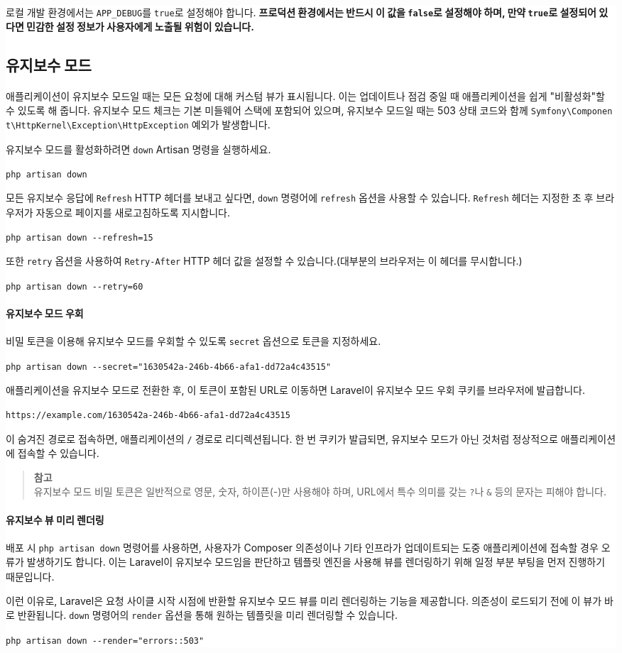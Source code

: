 로컬 개발 환경에서는 `APP_DEBUG`를 `true`로 설정해야 합니다. **프로덕션 환경에서는 반드시 이 값을 `false`로 설정해야 하며, 만약 `true`로 설정되어 있다면 민감한 설정 정보가 사용자에게 노출될 위험이 있습니다.**

<a name="maintenance-mode"></a>
## 유지보수 모드

애플리케이션이 유지보수 모드일 때는 모든 요청에 대해 커스텀 뷰가 표시됩니다. 이는 업데이트나 점검 중일 때 애플리케이션을 쉽게 "비활성화"할 수 있도록 해 줍니다. 유지보수 모드 체크는 기본 미들웨어 스택에 포함되어 있으며, 유지보수 모드일 때는 503 상태 코드와 함께 `Symfony\Component\HttpKernel\Exception\HttpException` 예외가 발생합니다.

유지보수 모드를 활성화하려면 `down` Artisan 명령을 실행하세요.

```shell
php artisan down
```

모든 유지보수 응답에 `Refresh` HTTP 헤더를 보내고 싶다면, `down` 명령어에 `refresh` 옵션을 사용할 수 있습니다. `Refresh` 헤더는 지정한 초 후 브라우저가 자동으로 페이지를 새로고침하도록 지시합니다.

```shell
php artisan down --refresh=15
```

또한 `retry` 옵션을 사용하여 `Retry-After` HTTP 헤더 값을 설정할 수 있습니다.(대부분의 브라우저는 이 헤더를 무시합니다.)

```shell
php artisan down --retry=60
```

<a name="bypassing-maintenance-mode"></a>
#### 유지보수 모드 우회

비밀 토큰을 이용해 유지보수 모드를 우회할 수 있도록 `secret` 옵션으로 토큰을 지정하세요.

```shell
php artisan down --secret="1630542a-246b-4b66-afa1-dd72a4c43515"
```

애플리케이션을 유지보수 모드로 전환한 후, 이 토큰이 포함된 URL로 이동하면 Laravel이 유지보수 모드 우회 쿠키를 브라우저에 발급합니다.

```shell
https://example.com/1630542a-246b-4b66-afa1-dd72a4c43515
```

이 숨겨진 경로로 접속하면, 애플리케이션의 `/` 경로로 리디렉션됩니다. 한 번 쿠키가 발급되면, 유지보수 모드가 아닌 것처럼 정상적으로 애플리케이션에 접속할 수 있습니다.

> **참고**  
> 유지보수 모드 비밀 토큰은 일반적으로 영문, 숫자, 하이픈(-)만 사용해야 하며, URL에서 특수 의미를 갖는 `?`나 `&` 등의 문자는 피해야 합니다.

<a name="pre-rendering-the-maintenance-mode-view"></a>
#### 유지보수 뷰 미리 렌더링

배포 시 `php artisan down` 명령어를 사용하면, 사용자가 Composer 의존성이나 기타 인프라가 업데이트되는 도중 애플리케이션에 접속할 경우 오류가 발생하기도 합니다. 이는 Laravel이 유지보수 모드임을 판단하고 템플릿 엔진을 사용해 뷰를 렌더링하기 위해 일정 부분 부팅을 먼저 진행하기 때문입니다.

이런 이유로, Laravel은 요청 사이클 시작 시점에 반환할 유지보수 모드 뷰를 미리 렌더링하는 기능을 제공합니다. 의존성이 로드되기 전에 이 뷰가 바로 반환됩니다. `down` 명령어의 `render` 옵션을 통해 원하는 템플릿을 미리 렌더링할 수 있습니다.

```shell
php artisan down --render="errors::503"
```
